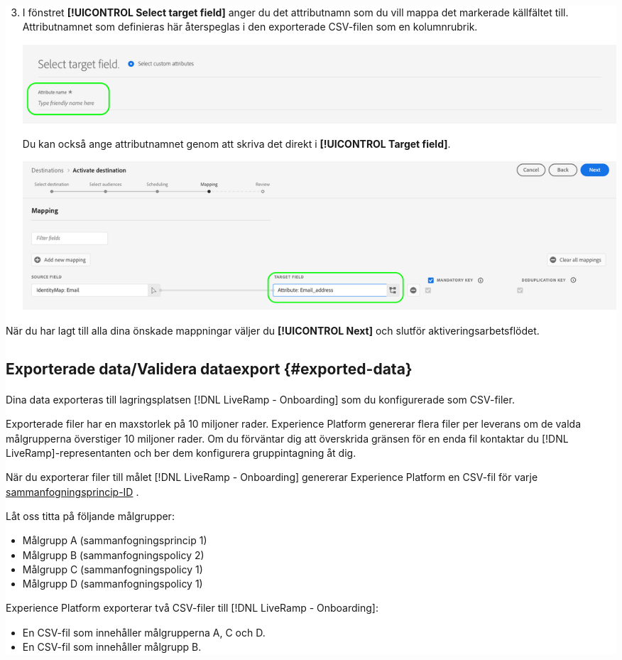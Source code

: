 3. I fönstret **[!UICONTROL Select target field]** anger du det attributnamn som du vill mappa det markerade källfältet till. Attributnamnet som definieras här återspeglas i den exporterade CSV-filen som en kolumnrubrik.

   ![Skärmsläckaren Experience Platform UI visar målmappningsskärmen.](../../assets/catalog/advertising/liveramp-onboarding/liveramp-target-mapping.png)

   Du kan också ange attributnamnet genom att skriva det direkt i **[!UICONTROL Target field]**.

   ![Skärmsläckaren Experience Platform UI visar målmappningsskärmen.](../../assets/catalog/advertising/liveramp-onboarding/liveramp-target-field.png)

När du har lagt till alla dina önskade mappningar väljer du **[!UICONTROL Next]** och slutför aktiveringsarbetsflödet.

## Exporterade data/Validera dataexport {#exported-data}

Dina data exporteras till lagringsplatsen [!DNL LiveRamp - Onboarding] som du konfigurerade som CSV-filer.

Exporterade filer har en maxstorlek på 10 miljoner rader. Experience Platform genererar flera filer per leverans om de valda målgrupperna överstiger 10 miljoner rader. Om du förväntar dig att överskrida gränsen för en enda fil kontaktar du [!DNL LiveRamp]-representanten och ber dem konfigurera gruppintagning åt dig.

När du exporterar filer till målet [!DNL LiveRamp - Onboarding] genererar Experience Platform en CSV-fil för varje [sammanfogningsprincip-ID](../../../profile/merge-policies/overview.md) .

Låt oss titta på följande målgrupper:

* Målgrupp A (sammanfogningsprincip 1)
* Målgrupp B (sammanfogningspolicy 2)
* Målgrupp C (sammanfogningspolicy 1)
* Målgrupp D (sammanfogningspolicy 1)

Experience Platform exporterar två CSV-filer till [!DNL LiveRamp - Onboarding]:

* En CSV-fil som innehåller målgrupperna A, C och D.
* En CSV-fil som innehåller målgrupp B.
